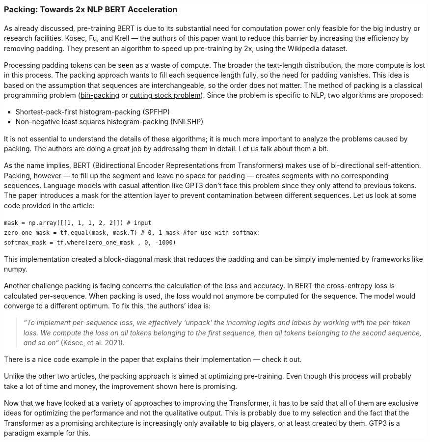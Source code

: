 ### Packing: Towards 2x NLP BERT Acceleration
As already discussed, pre-training BERT is due to its substantial need for computation power only feasible for the big industry or research facilities. Kosec, Fu, and Krell — the authors of this paper want to reduce this barrier by increasing the efficiency by removing padding. They present an algorithm to speed up pre-training by 2x, using the Wikipedia dataset.

Processing padding tokens can be seen as a waste of compute. The broader the text-length distribution, the more compute is lost in this process. The packing approach wants to fill each sequence length fully, so the need for padding vanishes. This idea is based on the assumption that sequences are interchangeable, so the order does not matter. The method of packing is a classical programming problem ([bin-packing](https://en.wikipedia.org/wiki/Bin_packing_problem) or [cutting stock problem](https://en.wikipedia.org/wiki/Cutting_stock_problem)). Since the problem is specific to NLP, two algorithms are proposed:

* Shortest-pack-first histogram-packing (SPFHP)
* Non-negative least squares histogram-packing (NNLSHP)

It is not essential to understand the details of these algorithms; it is much more important to analyze the problems caused by packing. The authors are doing a great job by addressing them in detail. Let us talk about them a bit.

As the name implies, BERT (Bidirectional Encoder Representations from Transformers) makes use of bi-directional self-attention. Packing, however — to fill up the segment and leave no space for padding — creates segments with no corresponding sequences. Language models with casual attention like GPT3 don’t face this problem since they only attend to previous tokens. The paper introduces a mask for the attention layer to prevent contamination between different sequences. Let us look at some code provided in the article:

```
mask = np.array([[1, 1, 1, 2, 2]]) # input
zero_one_mask = tf.equal(mask, mask.T) # 0, 1 mask #for use with softmax:
softmax_mask = tf.where(zero_one_mask , 0, -1000)
```

This implementation created a block-diagonal mask that reduces the padding and can be simply implemented by frameworks like numpy.

Another challenge packing is facing concerns the calculation of the loss and accuracy. In BERT the cross-entropy loss is calculated per-sequence. When packing is used, the loss would not anymore be computed for the sequence. The model would converge to a different optimum. To fix this, the authors’ idea is:

> *“To implement per-sequence loss, we effectively ‘unpack’ the incoming logits and labels by working with the per-token loss. We compute the loss on all tokens belonging to the first sequence, then all tokens belonging to the second sequence, and so on“* (Kosec, et al. 2021).

There is a nice code example in the paper that explains their implementation — check it out.

Unlike the other two articles, the packing approach is aimed at optimizing pre-training. Even though this process will probably take a lot of time and money, the improvement shown here is promising.

Now that we have looked at a variety of approaches to improving the Transformer, it has to be said that all of them are exclusive ideas for optimizing the performance and not the qualitative output. This is probably due to my selection and the fact that the Transformer as a promising architecture is increasingly only available to big players, or at least created by them. GTP3 is a paradigm example for this.
